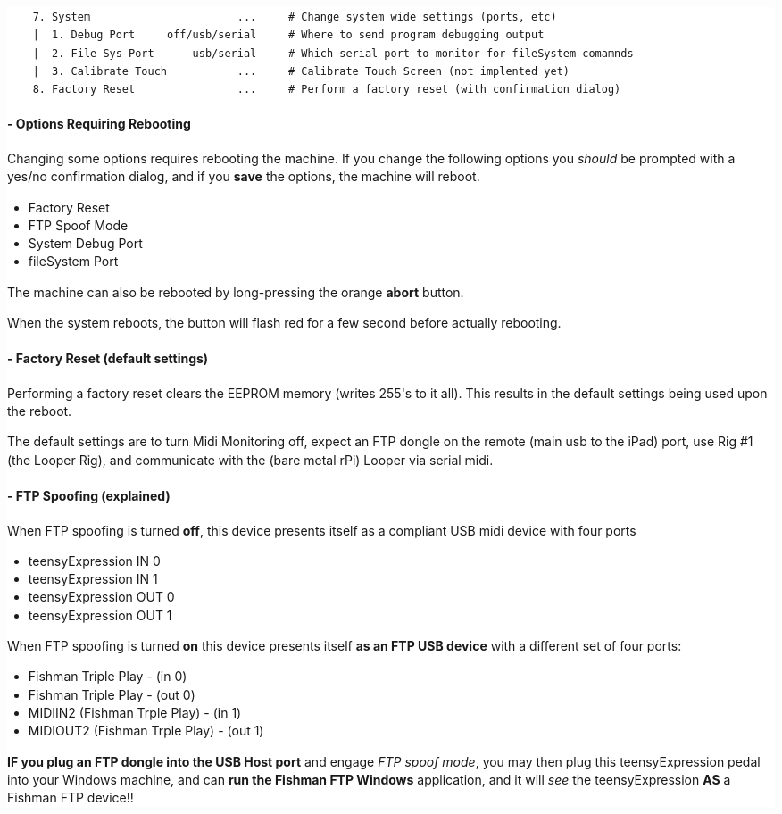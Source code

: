 ```
    7. System                       ...     # Change system wide settings (ports, etc)
    |  1. Debug Port     off/usb/serial     # Where to send program debugging output
    |  2. File Sys Port      usb/serial     # Which serial port to monitor for fileSystem comamnds
    |  3. Calibrate Touch           ...     # Calibrate Touch Screen (not implented yet)
    8. Factory Reset                ...     # Perform a factory reset (with confirmation dialog)
```

#### - Options Requiring Rebooting

Changing some options requires rebooting the machine.
If you change the following options you *should* be prompted with a
yes/no confirmation dialog, and if you **save** the options,
the machine will reboot.

- Factory Reset
- FTP Spoof Mode
- System Debug Port
- fileSystem Port

The machine can also be rebooted by long-pressing the orange **abort** button.

When the system reboots, the button will flash red for a few second before
actually rebooting.

#### - Factory Reset (default settings)

Performing a factory reset clears the EEPROM memory (writes 255's to it all).
This results in the default settings being used upon the reboot.

The default settings are to turn Midi Monitoring off, expect an FTP
dongle on the remote (main usb to the iPad) port, use Rig #1 (the
Looper Rig), and communicate with the (bare metal rPi) Looper via
serial midi.

#### - FTP Spoofing (explained)

When FTP spoofing is turned **off**, this device presents itself
as a compliant USB midi device with four ports

- teensyExpression IN 0
- teensyExpression IN 1
- teensyExpression OUT 0
- teensyExpression OUT 1

When FTP spoofing is turned **on** this device presents itself
**as an FTP USB device** with a different set of four ports:

- Fishman Triple Play - (in 0)
- Fishman Triple Play - (out 0)
- MIDIIN2 (Fishman Trple Play) - (in 1)
- MIDIOUT2 (Fishman Trple Play) - (out 1)

**IF you plug an FTP dongle into the USB Host port** and engage
*FTP spoof mode*, you may then plug this teensyExpression pedal into
your Windows machine, and can **run the Fishman FTP Windows**
application, and it will *see* the teensyExpression **AS**
a Fishman FTP device!!
